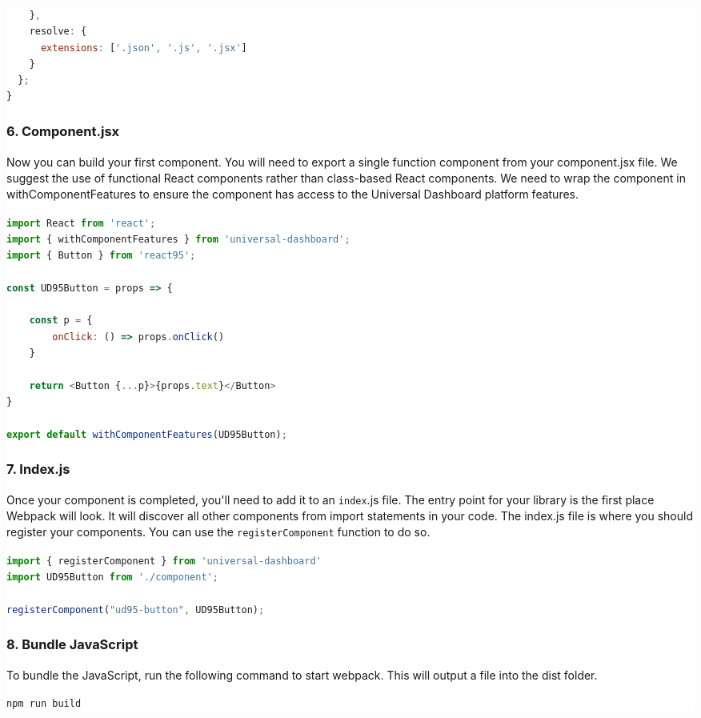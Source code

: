 ```javascript
    },
    resolve: {
      extensions: ['.json', '.js', '.jsx']
    }
  };
}
```

### 6. Component.jsx

Now you can build your first component. You will need to export a single function component from your component.jsx file. We suggest the use of functional React components rather than class-based React components. We need to wrap the component in withComponentFeatures to ensure the component has access to the Universal Dashboard platform features.

```javascript
import React from 'react';
import { withComponentFeatures } from 'universal-dashboard';
import { Button } from 'react95';

const UD95Button = props => {

    const p = {
        onClick: () => props.onClick()
    }

    return <Button {...p}>{props.text}</Button>
}

export default withComponentFeatures(UD95Button);
```

### 7. Index.js

Once your component is completed, you'll need to add it to an `index`.js file. The entry point for your library is the first place Webpack will look. It will discover all other components from import statements in your code. The index.js file is where you should register your components. You can use the `registerComponent` function to do so.

```javascript
import { registerComponent } from 'universal-dashboard'
import UD95Button from './component';

registerComponent("ud95-button", UD95Button);
```

### 8. Bundle JavaScript

To bundle the JavaScript, run the following command to start webpack. This will output a file into the dist folder.

```bash
npm run build
```
